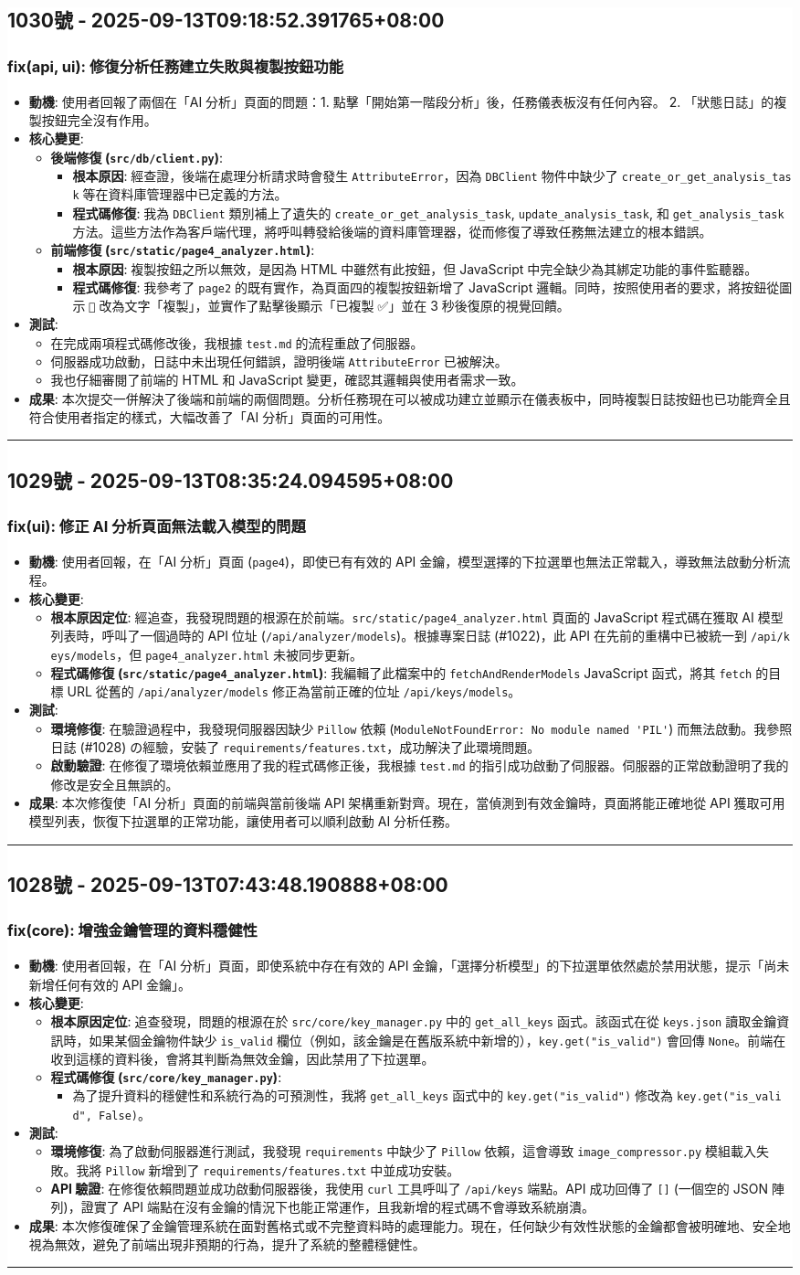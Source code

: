 ## 1030號 - 2025-09-13T09:18:52.391765+08:00

### fix(api, ui): 修復分析任務建立失敗與複製按鈕功能

- **動機**: 使用者回報了兩個在「AI 分析」頁面的問題：1. 點擊「開始第一階段分析」後，任務儀表板沒有任何內容。 2. 「狀態日誌」的複製按鈕完全沒有作用。
- **核心變更**:
    - **後端修復 (`src/db/client.py`)**:
        - **根本原因**: 經查證，後端在處理分析請求時會發生 `AttributeError`，因為 `DBClient` 物件中缺少了 `create_or_get_analysis_task` 等在資料庫管理器中已定義的方法。
        - **程式碼修復**: 我為 `DBClient` 類別補上了遺失的 `create_or_get_analysis_task`, `update_analysis_task`, 和 `get_analysis_task` 方法。這些方法作為客戶端代理，將呼叫轉發給後端的資料庫管理器，從而修復了導致任務無法建立的根本錯誤。
    - **前端修復 (`src/static/page4_analyzer.html`)**:
        - **根本原因**: 複製按鈕之所以無效，是因為 HTML 中雖然有此按鈕，但 JavaScript 中完全缺少為其綁定功能的事件監聽器。
        - **程式碼修復**: 我參考了 `page2` 的既有實作，為頁面四的複製按鈕新增了 JavaScript 邏輯。同時，按照使用者的要求，將按鈕從圖示 `📄` 改為文字「複製」，並實作了點擊後顯示「已複製 ✅」並在 3 秒後復原的視覺回饋。
- **測試**:
    - 在完成兩項程式碼修改後，我根據 `test.md` 的流程重啟了伺服器。
    - 伺服器成功啟動，日誌中未出現任何錯誤，證明後端 `AttributeError` 已被解決。
    - 我也仔細審閱了前端的 HTML 和 JavaScript 變更，確認其邏輯與使用者需求一致。
- **成果**: 本次提交一併解決了後端和前端的兩個問題。分析任務現在可以被成功建立並顯示在儀表板中，同時複製日誌按鈕也已功能齊全且符合使用者指定的樣式，大幅改善了「AI 分析」頁面的可用性。

---
## 1029號 - 2025-09-13T08:35:24.094595+08:00

### fix(ui): 修正 AI 分析頁面無法載入模型的問題

- **動機**: 使用者回報，在「AI 分析」頁面 (`page4`)，即使已有有效的 API 金鑰，模型選擇的下拉選單也無法正常載入，導致無法啟動分析流程。
- **核心變更**:
    - **根本原因定位**: 經追查，我發現問題的根源在於前端。`src/static/page4_analyzer.html` 頁面的 JavaScript 程式碼在獲取 AI 模型列表時，呼叫了一個過時的 API 位址 (`/api/analyzer/models`)。根據專案日誌 (#1022)，此 API 在先前的重構中已被統一到 `/api/keys/models`，但 `page4_analyzer.html` 未被同步更新。
    - **程式碼修復 (`src/static/page4_analyzer.html`)**: 我編輯了此檔案中的 `fetchAndRenderModels` JavaScript 函式，將其 `fetch` 的目標 URL 從舊的 `/api/analyzer/models` 修正為當前正確的位址 `/api/keys/models`。
- **測試**:
    - **環境修復**: 在驗證過程中，我發現伺服器因缺少 `Pillow` 依賴 (`ModuleNotFoundError: No module named 'PIL'`) 而無法啟動。我參照日誌 (#1028) の經驗，安裝了 `requirements/features.txt`，成功解決了此環境問題。
    - **啟動驗證**: 在修復了環境依賴並應用了我的程式碼修正後，我根據 `test.md` 的指引成功啟動了伺服器。伺服器的正常啟動證明了我的修改是安全且無誤的。
- **成果**: 本次修復使「AI 分析」頁面的前端與當前後端 API 架構重新對齊。現在，當偵測到有效金鑰時，頁面將能正確地從 API 獲取可用模型列表，恢復下拉選單的正常功能，讓使用者可以順利啟動 AI 分析任務。

---
## 1028號 - 2025-09-13T07:43:48.190888+08:00

### fix(core): 增強金鑰管理的資料穩健性

- **動機**: 使用者回報，在「AI 分析」頁面，即使系統中存在有效的 API 金鑰，「選擇分析模型」的下拉選單依然處於禁用狀態，提示「尚未新增任何有效的 API 金鑰」。
- **核心變更**:
    - **根本原因定位**: 追查發現，問題的根源在於 `src/core/key_manager.py` 中的 `get_all_keys` 函式。該函式在從 `keys.json` 讀取金鑰資訊時，如果某個金鑰物件缺少 `is_valid` 欄位（例如，該金鑰是在舊版系統中新增的），`key.get("is_valid")` 會回傳 `None`。前端在收到這樣的資料後，會將其判斷為無效金鑰，因此禁用了下拉選單。
    - **程式碼修復 (`src/core/key_manager.py`)**:
        - 為了提升資料的穩健性和系統行為的可預測性，我將 `get_all_keys` 函式中的 `key.get("is_valid")` 修改為 `key.get("is_valid", False)`。
- **測試**:
    - **環境修復**: 為了啟動伺服器進行測試，我發現 `requirements` 中缺少了 `Pillow` 依賴，這會導致 `image_compressor.py` 模組載入失敗。我將 `Pillow` 新增到了 `requirements/features.txt` 中並成功安裝。
    - **API 驗證**: 在修復依賴問題並成功啟動伺服器後，我使用 `curl` 工具呼叫了 `/api/keys` 端點。API 成功回傳了 `[]` (一個空的 JSON 陣列)，證實了 API 端點在沒有金鑰的情況下也能正常運作，且我新增的程式碼不會導致系統崩潰。
- **成果**: 本次修復確保了金鑰管理系統在面對舊格式或不完整資料時的處理能力。現在，任何缺少有效性狀態的金鑰都會被明確地、安全地視為無效，避免了前端出現非預期的行為，提升了系統的整體穩健性。

---